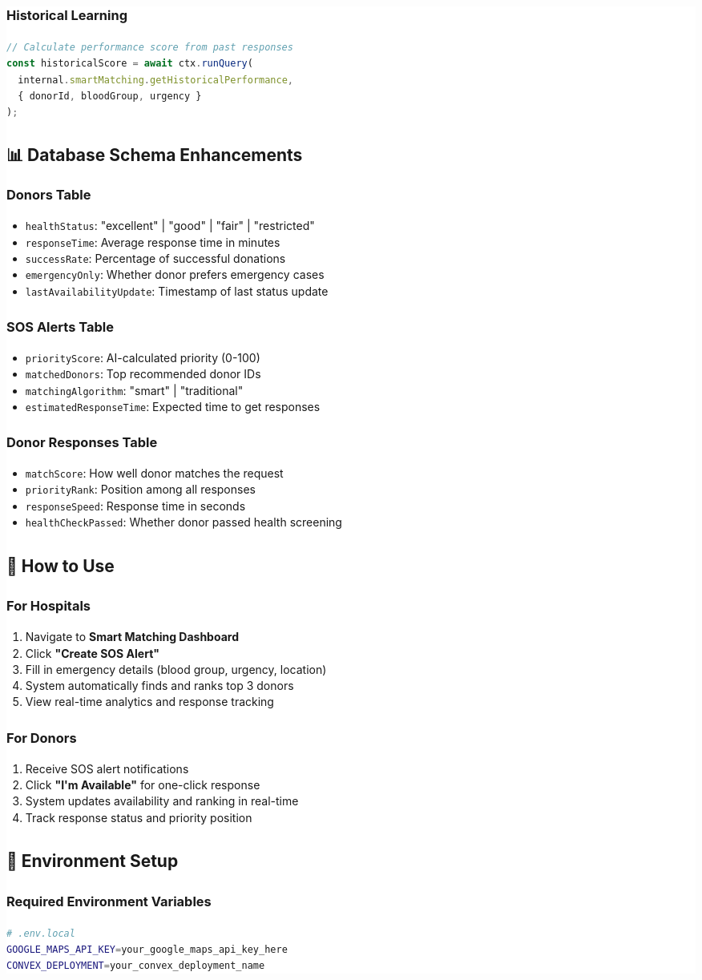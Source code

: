 ### **Historical Learning**
```typescript
// Calculate performance score from past responses
const historicalScore = await ctx.runQuery(
  internal.smartMatching.getHistoricalPerformance,
  { donorId, bloodGroup, urgency }
);
```

## 📊 **Database Schema Enhancements**

### **Donors Table**
- `healthStatus`: "excellent" | "good" | "fair" | "restricted"
- `responseTime`: Average response time in minutes
- `successRate`: Percentage of successful donations
- `emergencyOnly`: Whether donor prefers emergency cases
- `lastAvailabilityUpdate`: Timestamp of last status update

### **SOS Alerts Table**
- `priorityScore`: AI-calculated priority (0-100)
- `matchedDonors`: Top recommended donor IDs
- `matchingAlgorithm`: "smart" | "traditional"
- `estimatedResponseTime`: Expected time to get responses

### **Donor Responses Table**
- `matchScore`: How well donor matches the request
- `priorityRank`: Position among all responses
- `responseSpeed`: Response time in seconds
- `healthCheckPassed`: Whether donor passed health screening

## 🚀 **How to Use**

### **For Hospitals**
1. Navigate to **Smart Matching Dashboard**
2. Click **"Create SOS Alert"**
3. Fill in emergency details (blood group, urgency, location)
4. System automatically finds and ranks top 3 donors
5. View real-time analytics and response tracking

### **For Donors**
1. Receive SOS alert notifications
2. Click **"I'm Available"** for one-click response
3. System updates availability and ranking in real-time
4. Track response status and priority position

## 🔑 **Environment Setup**

### **Required Environment Variables**
```bash
# .env.local
GOOGLE_MAPS_API_KEY=your_google_maps_api_key_here
CONVEX_DEPLOYMENT=your_convex_deployment_name
```
